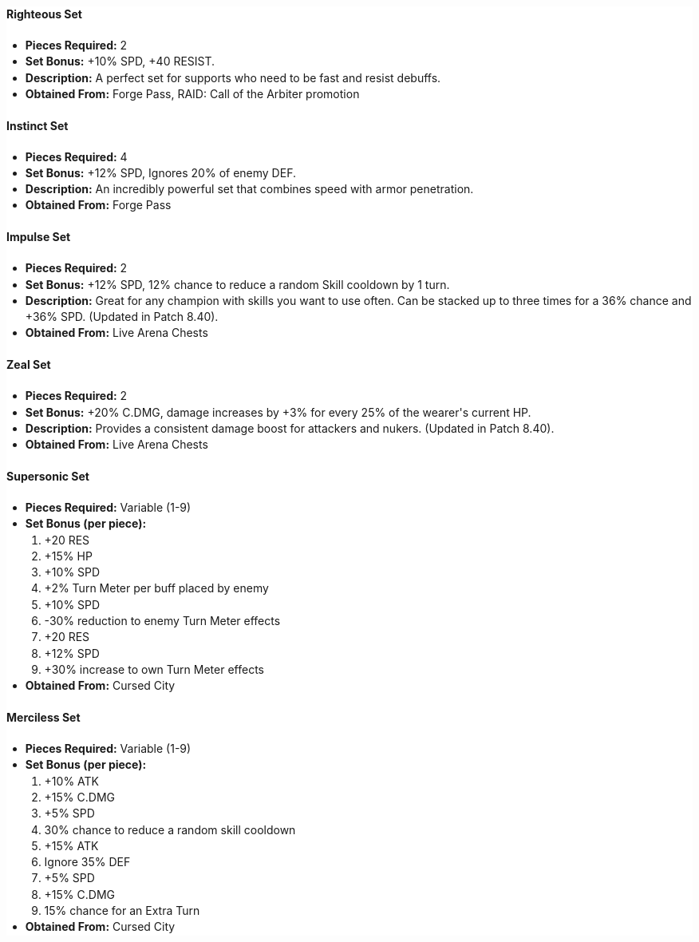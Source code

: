 #### **Righteous Set**
- **Pieces Required:** 2
- **Set Bonus:** +10% SPD, +40 RESIST.
- **Description:** A perfect set for supports who need to be fast and resist debuffs.
- **Obtained From:** Forge Pass, RAID: Call of the Arbiter promotion

#### **Instinct Set**
- **Pieces Required:** 4
- **Set Bonus:** +12% SPD, Ignores 20% of enemy DEF.
- **Description:** An incredibly powerful set that combines speed with armor penetration.
- **Obtained From:** Forge Pass

#### **Impulse Set**
- **Pieces Required:** 2
- **Set Bonus:** +12% SPD, 12% chance to reduce a random Skill cooldown by 1 turn.
- **Description:** Great for any champion with skills you want to use often. Can be stacked up to three times for a 36% chance and +36% SPD. (Updated in Patch 8.40).
- **Obtained From:** Live Arena Chests

#### **Zeal Set**
- **Pieces Required:** 2
- **Set Bonus:** +20% C.DMG, damage increases by +3% for every 25% of the wearer's current HP.
- **Description:** Provides a consistent damage boost for attackers and nukers. (Updated in Patch 8.40).
- **Obtained From:** Live Arena Chests

#### **Supersonic Set**
- **Pieces Required:** Variable (1-9)
- **Set Bonus (per piece):**
  1. +20 RES
  2. +15% HP
  3. +10% SPD
  4. +2% Turn Meter per buff placed by enemy
  5. +10% SPD
  6. -30% reduction to enemy Turn Meter effects
  7. +20 RES
  8. +12% SPD
  9. +30% increase to own Turn Meter effects
- **Obtained From:** Cursed City

#### **Merciless Set**
- **Pieces Required:** Variable (1-9)
- **Set Bonus (per piece):**
  1. +10% ATK
  2. +15% C.DMG
  3. +5% SPD
  4. 30% chance to reduce a random skill cooldown
  5. +15% ATK
  6. Ignore 35% DEF
  7. +5% SPD
  8. +15% C.DMG
  9. 15% chance for an Extra Turn
- **Obtained From:** Cursed City
